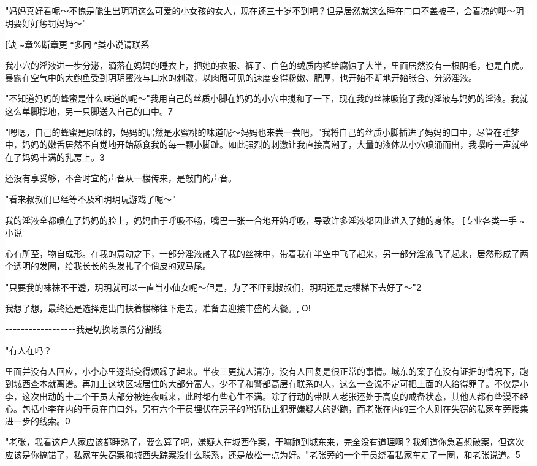 
"妈妈真好看呢～不愧是能生出玥玥这么可爱的小女孩的女人，现在还三十岁不到吧？但是居然就这么睡在门口不盖被子，会着凉的哦～玥玥要好好惩罚妈妈～"



 [缺 ~章%断章更 *多同 ^类小说请联系



我小穴的淫液进一步分泌，滴落在妈妈的睡衣上，把她的衣服、裤子、白色的绒质内裤给腐蚀了大半，里面居然没有一根阴毛，也是白虎。暴露在空气中的大鲍鱼受到玥玥蜜液与口水的刺激，以肉眼可见的速度变得粉嫩、肥厚，也开始不断地开始张合、分泌淫液。



"不知道妈妈的蜂蜜是什么味道的呢～"我用自己的丝质小脚在妈妈的小穴中搅和了一下，现在我的丝袜吸饱了我的淫液与妈妈的淫液。我就这么单脚撑地，另一只脚送入自己的口中。7



"嗯嗯，自己的蜂蜜是原味的，妈妈的居然是水蜜桃的味道呢～妈妈也来尝一尝吧。"我将自己的丝质小脚插进了妈妈的口中，尽管在睡梦中，妈妈的嫩舌居然不自觉地开始舔食我的每一颗小脚趾。如此强烈的刺激让我直接高潮了，大量的液体从小穴喷涌而出，我嘤咛一声就坐在了妈妈丰满的乳房上。3



还没有享受够，不合时宜的声音从一楼传来，是敲门的声音。



 



"看来叔叔们已经等不及和玥玥玩游戏了呢～"





我的淫液全都喷在了妈妈的脸上，妈妈由于呼吸不畅，嘴巴一张一合地开始呼吸，导致许多淫液都因此进入了她的身体。 [专业各类一手 ~小说





心有所至，物自成形。在我的意动之下，一部分淫液融入了我的丝袜中，带着我在半空中飞了起来，另一部分淫液飞了起来，居然形成了两个透明的发圈，给我长长的头发扎了个俏皮的双马尾。



"只要我的袜袜不干透，玥玥就可以一直当小仙女呢～但是，为了不吓到叔叔们，玥玥还是走楼梯下去好了～"2



我想了想，最终还是选择走出门扶着楼梯往下走去，准备去迎接丰盛的大餐。, O!





------------------我是切换场景的分割线



"有人在吗？





里面并没有人回应，小李心里逐渐变得烦躁了起来。半夜三更扰人清净，没有人回复是很正常的事情。城东的案子在没有证据的情况下，跑到城西查本就离谱。再加上这块区域居住的大部分富人，少不了和警部高层有联系的人，这么一查说不定可把上面的人给得罪了。不仅是小李，这次出动的十二个干员大部分被连夜喊来，此时都有些心生不满。除了行动的带队人老张还处于高度的戒备状态，其他人都有些漫不经心。包括小李在内的干员在门口外，另有六个干员埋伏在房子的附近防止犯罪嫌疑人的逃跑，而老张在内的三个人则在失窃的私家车旁搜集进一步的线索。0





"老张，我看这户人家应该都睡熟了，要么算了吧，嫌疑人在城西作案，干嘛跑到城东来，完全没有道理啊？我知道你急着想破案，但这次应该是你搞错了，私家车失窃案和城西失踪案没什么联系，还是放松一点为好。"老张旁的一个干员绕着私家车走了一圈，和老张说道。5
